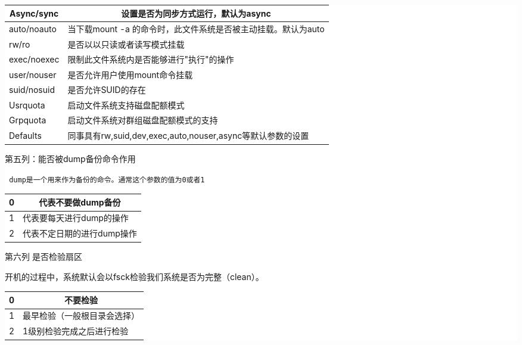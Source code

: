 | Async/sync  | 设置是否为同步方式运行，默认为async                          |
| ----------- | ------------------------------------------------------------ |
| auto/noauto | 当下载mount -a 的命令时，此文件系统是否被主动挂载。默认为auto |
| rw/ro       | 是否以以只读或者读写模式挂载                                 |
| exec/noexec | 限制此文件系统内是否能够进行"执行"的操作                     |
| user/nouser | 是否允许用户使用mount命令挂载                                |
| suid/nosuid | 是否允许SUID的存在                                           |
| Usrquota    | 启动文件系统支持磁盘配额模式                                 |
| Grpquota    | 启动文件系统对群组磁盘配额模式的支持                         |
| Defaults    | 同事具有rw,suid,dev,exec,auto,nouser,async等默认参数的设置   |

第五列：能否被dump备份命令作用

     dump是一个用来作为备份的命令。通常这个参数的值为0或者1

| 0    | 代表不要做dump备份         |
| ---- | -------------------------- |
| 1    | 代表要每天进行dump的操作   |
| 2    | 代表不定日期的进行dump操作 |

第六列 是否检验扇区

开机的过程中，系统默认会以fsck检验我们系统是否为完整（clean）。

| 0    | 不要检验                     |
| ---- | ---------------------------- |
| 1    | 最早检验（一般根目录会选择） |
| 2    | 1级别检验完成之后进行检验    |
